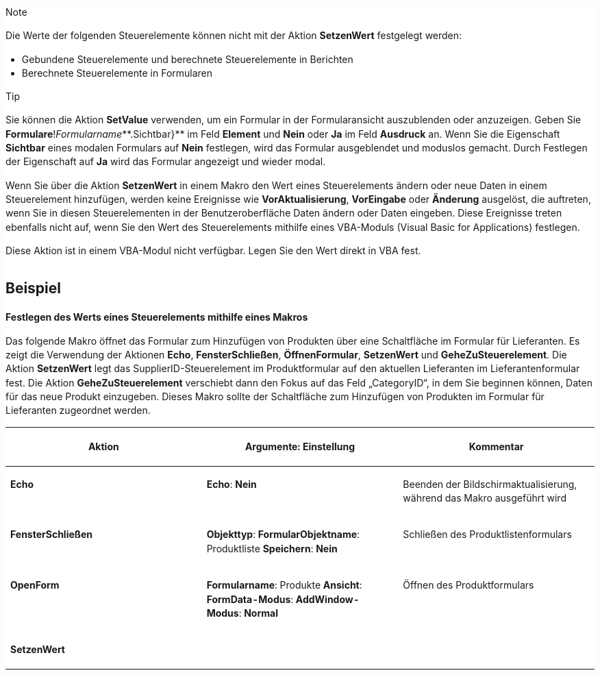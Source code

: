 > [!NOTE]
> Die Werte der folgenden Steuerelemente können nicht mit der Aktion **SetzenWert** festgelegt werden:
> - Gebundene Steuerelemente und berechnete Steuerelemente in Berichten
> - Berechnete Steuerelemente in Formularen

> [!TIP]
> Sie können die Aktion **SetValue** verwenden, um ein Formular in der Formularansicht auszublenden oder anzuzeigen. Geben Sie **Formulare**!*Formularname***.Sichtbar}** im Feld **Element** und **Nein** oder **Ja** im Feld **Ausdruck** an. Wenn Sie die Eigenschaft **Sichtbar** eines modalen Formulars auf **Nein** festlegen, wird das Formular ausgeblendet und moduslos gemacht. Durch Festlegen der Eigenschaft auf **Ja** wird das Formular angezeigt und wieder modal.

Wenn Sie über die Aktion **SetzenWert** in einem Makro den Wert eines Steuerelements ändern oder neue Daten in einem Steuerelement hinzufügen, werden keine Ereignisse wie **VorAktualisierung**, **VorEingabe** oder **Änderung** ausgelöst, die auftreten, wenn Sie in diesen Steuerelementen in der Benutzeroberfläche Daten ändern oder Daten eingeben. Diese Ereignisse treten ebenfalls nicht auf, wenn Sie den Wert des Steuerelements mithilfe eines VBA-Moduls (Visual Basic for Applications) festlegen.

Diese Aktion ist in einem VBA-Modul nicht verfügbar. Legen Sie den Wert direkt in VBA fest.

## <a name="example"></a>Beispiel

**Festlegen des Werts eines Steuerelements mithilfe eines Makros**

Das folgende Makro öffnet das Formular zum Hinzufügen von Produkten über eine Schaltfläche im Formular für Lieferanten. Es zeigt die Verwendung der Aktionen **Echo**, **FensterSchließen**, **ÖffnenFormular**, **SetzenWert** und **GeheZuSteuerelement**. Die Aktion **SetzenWert** legt das SupplierID-Steuerelement im Produktformular auf den aktuellen Lieferanten im Lieferantenformular fest. Die Aktion **GeheZuSteuerelement** verschiebt dann den Fokus auf das Feld „CategoryID“, in dem Sie beginnen können, Daten für das neue Produkt einzugeben. Dieses Makro sollte der Schaltfläche zum Hinzufügen von Produkten im Formular für Lieferanten zugeordnet werden.

<table>
<colgroup>
<col style="width: 33%" />
<col style="width: 33%" />
<col style="width: 33%" />
</colgroup>
<thead>
<tr class="header">
<th><p>Aktion</p></th>
<th><p>Argumente: Einstellung</p></th>
<th><p>Kommentar</p></th>
</tr>
</thead>
<tbody>
<tr class="odd">
<td><p><strong>Echo</strong></p></td>
<td><p><strong>Echo</strong>: <strong>Nein</strong></p></td>
<td><p>Beenden der Bildschirmaktualisierung, während das Makro ausgeführt wird</p></td>
</tr>
<tr class="even">
<td><p><strong>FensterSchließen</strong></p></td>
<td><p><strong>Objekttyp</strong>: <strong>FormularObjektname</strong>: Produktliste <strong>Speichern</strong>: <strong>Nein</strong></p></td>
<td><p>Schließen des Produktlistenformulars</p></td>
</tr>
<tr class="odd">
<td><p><strong>OpenForm</strong></p></td>
<td><p><strong>Formularname</strong>: Produkte <strong>Ansicht</strong>: <strong>FormData-Modus</strong>: <strong>AddWindow-Modus</strong>: <strong>Normal</strong></p></td>
<td><p>Öffnen des Produktformulars</p></td>
</tr>
<tr class="even">
<td><p><strong>SetzenWert</strong></p></td>